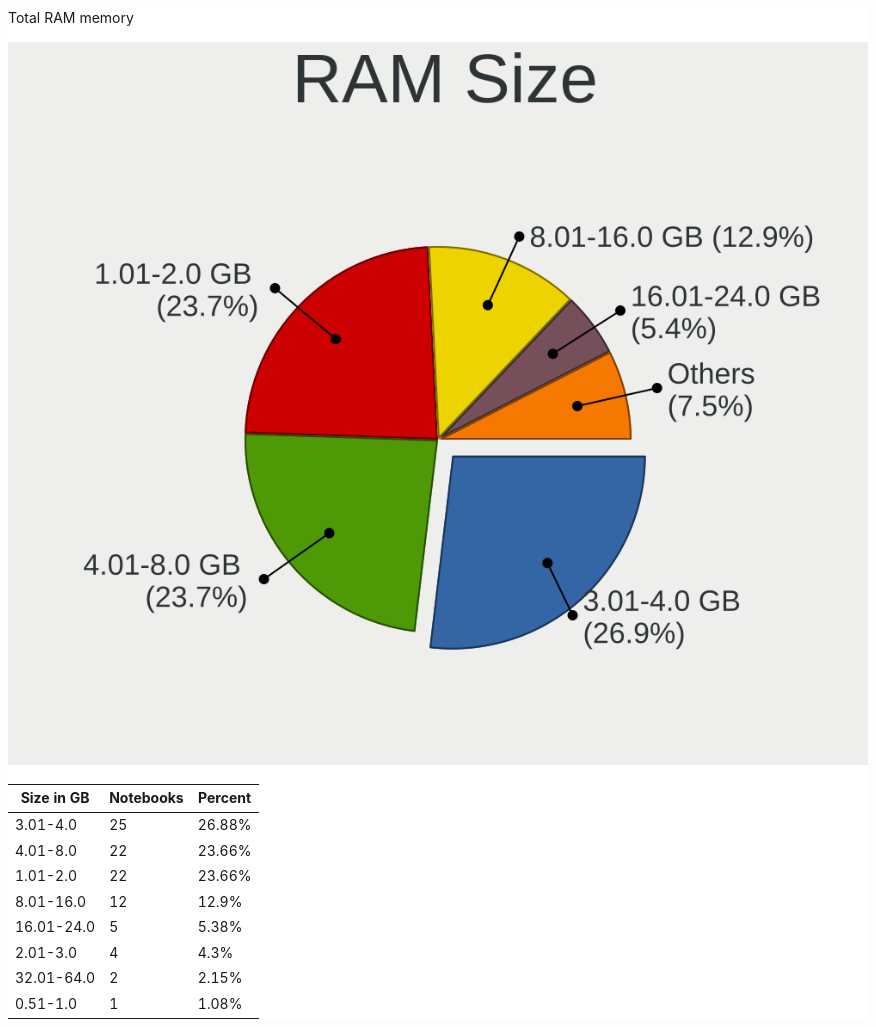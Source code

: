 Total RAM memory

![RAM Size](./images/pie_chart/node_ram_total.svg)


| Size in GB | Notebooks | Percent |
|------------|-----------|---------|
| 3.01-4.0   | 25        | 26.88%  |
| 4.01-8.0   | 22        | 23.66%  |
| 1.01-2.0   | 22        | 23.66%  |
| 8.01-16.0  | 12        | 12.9%   |
| 16.01-24.0 | 5         | 5.38%   |
| 2.01-3.0   | 4         | 4.3%    |
| 32.01-64.0 | 2         | 2.15%   |
| 0.51-1.0   | 1         | 1.08%   |
